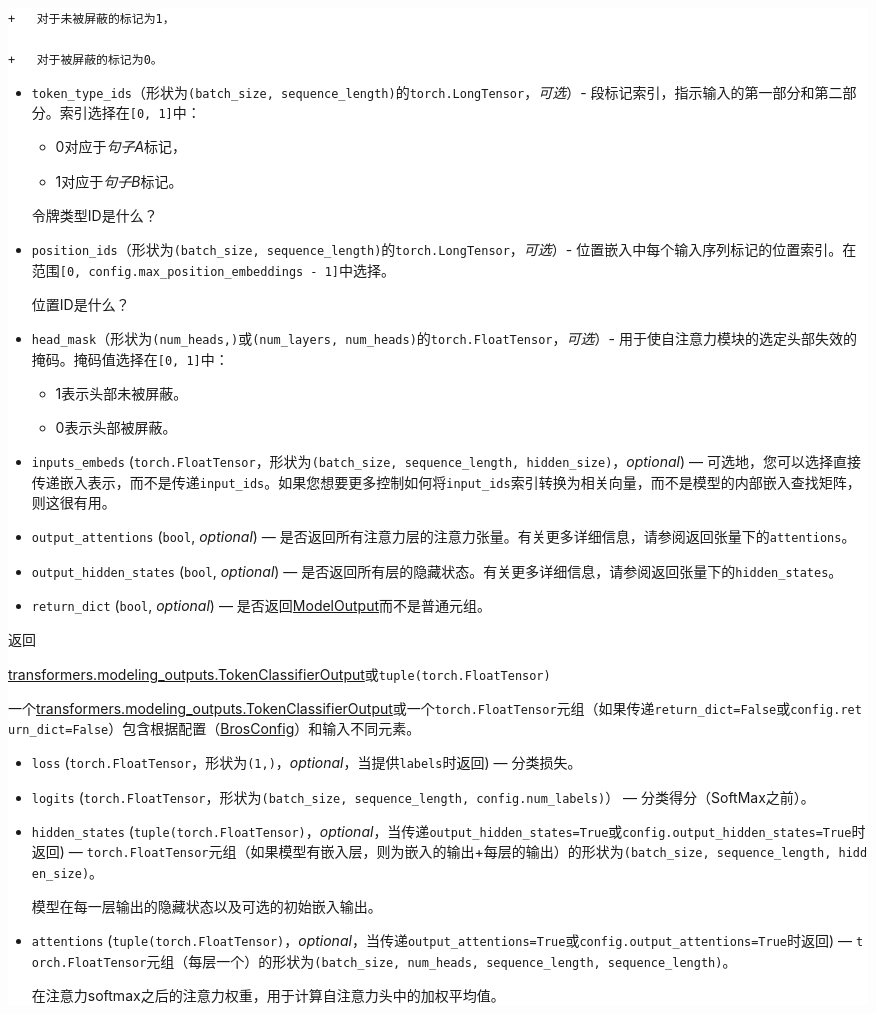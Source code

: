     +   对于未被屏蔽的标记为1，

    +   对于被屏蔽的标记为0。

+   `token_type_ids`（形状为`(batch_size, sequence_length)`的`torch.LongTensor`，*可选*）- 段标记索引，指示输入的第一部分和第二部分。索引选择在`[0, 1]`中：

    +   0对应于*句子A*标记，

    +   1对应于*句子B*标记。

    令牌类型ID是什么？

+   `position_ids`（形状为`(batch_size, sequence_length)`的`torch.LongTensor`，*可选*）- 位置嵌入中每个输入序列标记的位置索引。在范围`[0, config.max_position_embeddings - 1]`中选择。

    位置ID是什么？

+   `head_mask`（形状为`(num_heads,)`或`(num_layers, num_heads)`的`torch.FloatTensor`，*可选*）- 用于使自注意力模块的选定头部失效的掩码。掩码值选择在`[0, 1]`中：

    +   1表示头部未被屏蔽。

    +   0表示头部被屏蔽。

+   `inputs_embeds` (`torch.FloatTensor`，形状为`(batch_size, sequence_length, hidden_size)`，*optional*) — 可选地，您可以选择直接传递嵌入表示，而不是传递`input_ids`。如果您想要更多控制如何将`input_ids`索引转换为相关向量，而不是模型的内部嵌入查找矩阵，则这很有用。

+   `output_attentions` (`bool`, *optional*) — 是否返回所有注意力层的注意力张量。有关更多详细信息，请参阅返回张量下的`attentions`。

+   `output_hidden_states` (`bool`, *optional*) — 是否返回所有层的隐藏状态。有关更多详细信息，请参阅返回张量下的`hidden_states`。

+   `return_dict` (`bool`, *optional*) — 是否返回[ModelOutput](/docs/transformers/v4.37.2/en/main_classes/output#transformers.utils.ModelOutput)而不是普通元组。

返回

[transformers.modeling_outputs.TokenClassifierOutput](/docs/transformers/v4.37.2/en/main_classes/output#transformers.modeling_outputs.TokenClassifierOutput)或`tuple(torch.FloatTensor)`

一个[transformers.modeling_outputs.TokenClassifierOutput](/docs/transformers/v4.37.2/en/main_classes/output#transformers.modeling_outputs.TokenClassifierOutput)或一个`torch.FloatTensor`元组（如果传递`return_dict=False`或`config.return_dict=False`）包含根据配置（[BrosConfig](/docs/transformers/v4.37.2/en/model_doc/bros#transformers.BrosConfig)）和输入不同元素。

+   `loss` (`torch.FloatTensor`，形状为`(1,)`，*optional*，当提供`labels`时返回) — 分类损失。

+   `logits` (`torch.FloatTensor`，形状为`(batch_size, sequence_length, config.num_labels)`） — 分类得分（SoftMax之前）。

+   `hidden_states` (`tuple(torch.FloatTensor)`，*optional*，当传递`output_hidden_states=True`或`config.output_hidden_states=True`时返回) — `torch.FloatTensor`元组（如果模型有嵌入层，则为嵌入的输出+每层的输出）的形状为`(batch_size, sequence_length, hidden_size)`。

    模型在每一层输出的隐藏状态以及可选的初始嵌入输出。

+   `attentions` (`tuple(torch.FloatTensor)`，*optional*，当传递`output_attentions=True`或`config.output_attentions=True`时返回) — `torch.FloatTensor`元组（每层一个）的形状为`(batch_size, num_heads, sequence_length, sequence_length)`。

    在注意力softmax之后的注意力权重，用于计算自注意力头中的加权平均值。
